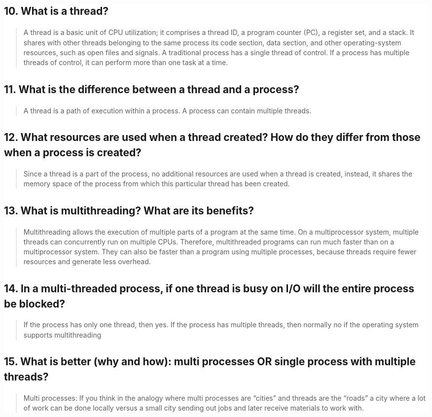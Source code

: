 ## 10. What is a thread?

> A thread is a basic unit of CPU utilization; it comprises a thread ID,
> a program counter (PC), a register set, and a stack. It shares with other
> threads belonging to the same process its code section, data section, and
> other operating-system resources, such as open files and signals.
> A traditional process has a single thread of control. If a process has
> multiple threads of control, it can perform more than one task at a time.

## 11. What is the difference between a thread and a process?

> A thread is a path of execution within a process.
> A process can contain multiple threads.

## 12. What resources are used when a thread created? How do they differ from those when a process is created?

> Since a thread is a part of the process, no additional resources are used
> when a thread is created, instead, it shares the memory space of the process
> from which this particular thread has been created.

## 13. What is multithreading? What are its benefits?

> Multithreading allows the execution of multiple parts of a program at the
> same time. On a multiprocessor system, multiple threads can concurrently run
> on multiple CPUs. Therefore, multithreaded programs can run much faster than
> on a multiprocessor system. They can also be faster than a program using
> multiple processes, because threads require fewer resources and generate less
> overhead.

## 14. In a multi-threaded process, if one thread is busy on I/O will the entire process be blocked?

> If the process has only one thread, then yes. If the process has multiple
> threads, then normally no if the operating system supports multithreading

## 15. What is better (why and how): multi processes OR single process with multiple threads?

> Multi processes: If you think in the analogy where multi processes are
> “cities” and threads are the “roads” a city where a lot of work can be done
> locally versus a small city sending out jobs and later receive materials to
> work with.
